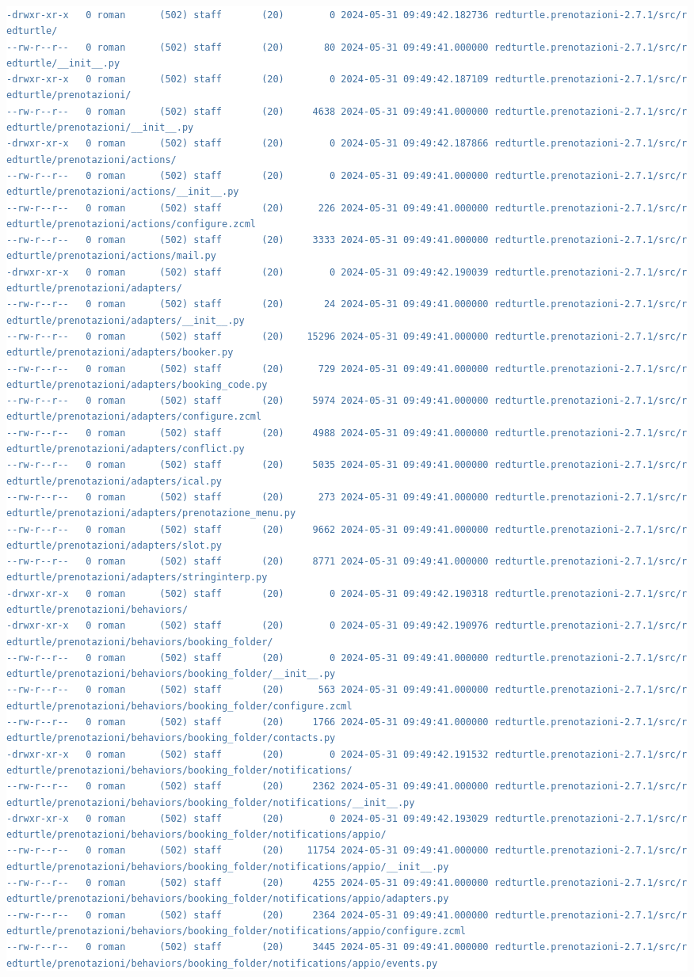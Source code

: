 ```diff
-drwxr-xr-x   0 roman      (502) staff       (20)        0 2024-05-31 09:49:42.182736 redturtle.prenotazioni-2.7.1/src/redturtle/
--rw-r--r--   0 roman      (502) staff       (20)       80 2024-05-31 09:49:41.000000 redturtle.prenotazioni-2.7.1/src/redturtle/__init__.py
-drwxr-xr-x   0 roman      (502) staff       (20)        0 2024-05-31 09:49:42.187109 redturtle.prenotazioni-2.7.1/src/redturtle/prenotazioni/
--rw-r--r--   0 roman      (502) staff       (20)     4638 2024-05-31 09:49:41.000000 redturtle.prenotazioni-2.7.1/src/redturtle/prenotazioni/__init__.py
-drwxr-xr-x   0 roman      (502) staff       (20)        0 2024-05-31 09:49:42.187866 redturtle.prenotazioni-2.7.1/src/redturtle/prenotazioni/actions/
--rw-r--r--   0 roman      (502) staff       (20)        0 2024-05-31 09:49:41.000000 redturtle.prenotazioni-2.7.1/src/redturtle/prenotazioni/actions/__init__.py
--rw-r--r--   0 roman      (502) staff       (20)      226 2024-05-31 09:49:41.000000 redturtle.prenotazioni-2.7.1/src/redturtle/prenotazioni/actions/configure.zcml
--rw-r--r--   0 roman      (502) staff       (20)     3333 2024-05-31 09:49:41.000000 redturtle.prenotazioni-2.7.1/src/redturtle/prenotazioni/actions/mail.py
-drwxr-xr-x   0 roman      (502) staff       (20)        0 2024-05-31 09:49:42.190039 redturtle.prenotazioni-2.7.1/src/redturtle/prenotazioni/adapters/
--rw-r--r--   0 roman      (502) staff       (20)       24 2024-05-31 09:49:41.000000 redturtle.prenotazioni-2.7.1/src/redturtle/prenotazioni/adapters/__init__.py
--rw-r--r--   0 roman      (502) staff       (20)    15296 2024-05-31 09:49:41.000000 redturtle.prenotazioni-2.7.1/src/redturtle/prenotazioni/adapters/booker.py
--rw-r--r--   0 roman      (502) staff       (20)      729 2024-05-31 09:49:41.000000 redturtle.prenotazioni-2.7.1/src/redturtle/prenotazioni/adapters/booking_code.py
--rw-r--r--   0 roman      (502) staff       (20)     5974 2024-05-31 09:49:41.000000 redturtle.prenotazioni-2.7.1/src/redturtle/prenotazioni/adapters/configure.zcml
--rw-r--r--   0 roman      (502) staff       (20)     4988 2024-05-31 09:49:41.000000 redturtle.prenotazioni-2.7.1/src/redturtle/prenotazioni/adapters/conflict.py
--rw-r--r--   0 roman      (502) staff       (20)     5035 2024-05-31 09:49:41.000000 redturtle.prenotazioni-2.7.1/src/redturtle/prenotazioni/adapters/ical.py
--rw-r--r--   0 roman      (502) staff       (20)      273 2024-05-31 09:49:41.000000 redturtle.prenotazioni-2.7.1/src/redturtle/prenotazioni/adapters/prenotazione_menu.py
--rw-r--r--   0 roman      (502) staff       (20)     9662 2024-05-31 09:49:41.000000 redturtle.prenotazioni-2.7.1/src/redturtle/prenotazioni/adapters/slot.py
--rw-r--r--   0 roman      (502) staff       (20)     8771 2024-05-31 09:49:41.000000 redturtle.prenotazioni-2.7.1/src/redturtle/prenotazioni/adapters/stringinterp.py
-drwxr-xr-x   0 roman      (502) staff       (20)        0 2024-05-31 09:49:42.190318 redturtle.prenotazioni-2.7.1/src/redturtle/prenotazioni/behaviors/
-drwxr-xr-x   0 roman      (502) staff       (20)        0 2024-05-31 09:49:42.190976 redturtle.prenotazioni-2.7.1/src/redturtle/prenotazioni/behaviors/booking_folder/
--rw-r--r--   0 roman      (502) staff       (20)        0 2024-05-31 09:49:41.000000 redturtle.prenotazioni-2.7.1/src/redturtle/prenotazioni/behaviors/booking_folder/__init__.py
--rw-r--r--   0 roman      (502) staff       (20)      563 2024-05-31 09:49:41.000000 redturtle.prenotazioni-2.7.1/src/redturtle/prenotazioni/behaviors/booking_folder/configure.zcml
--rw-r--r--   0 roman      (502) staff       (20)     1766 2024-05-31 09:49:41.000000 redturtle.prenotazioni-2.7.1/src/redturtle/prenotazioni/behaviors/booking_folder/contacts.py
-drwxr-xr-x   0 roman      (502) staff       (20)        0 2024-05-31 09:49:42.191532 redturtle.prenotazioni-2.7.1/src/redturtle/prenotazioni/behaviors/booking_folder/notifications/
--rw-r--r--   0 roman      (502) staff       (20)     2362 2024-05-31 09:49:41.000000 redturtle.prenotazioni-2.7.1/src/redturtle/prenotazioni/behaviors/booking_folder/notifications/__init__.py
-drwxr-xr-x   0 roman      (502) staff       (20)        0 2024-05-31 09:49:42.193029 redturtle.prenotazioni-2.7.1/src/redturtle/prenotazioni/behaviors/booking_folder/notifications/appio/
--rw-r--r--   0 roman      (502) staff       (20)    11754 2024-05-31 09:49:41.000000 redturtle.prenotazioni-2.7.1/src/redturtle/prenotazioni/behaviors/booking_folder/notifications/appio/__init__.py
--rw-r--r--   0 roman      (502) staff       (20)     4255 2024-05-31 09:49:41.000000 redturtle.prenotazioni-2.7.1/src/redturtle/prenotazioni/behaviors/booking_folder/notifications/appio/adapters.py
--rw-r--r--   0 roman      (502) staff       (20)     2364 2024-05-31 09:49:41.000000 redturtle.prenotazioni-2.7.1/src/redturtle/prenotazioni/behaviors/booking_folder/notifications/appio/configure.zcml
--rw-r--r--   0 roman      (502) staff       (20)     3445 2024-05-31 09:49:41.000000 redturtle.prenotazioni-2.7.1/src/redturtle/prenotazioni/behaviors/booking_folder/notifications/appio/events.py
```